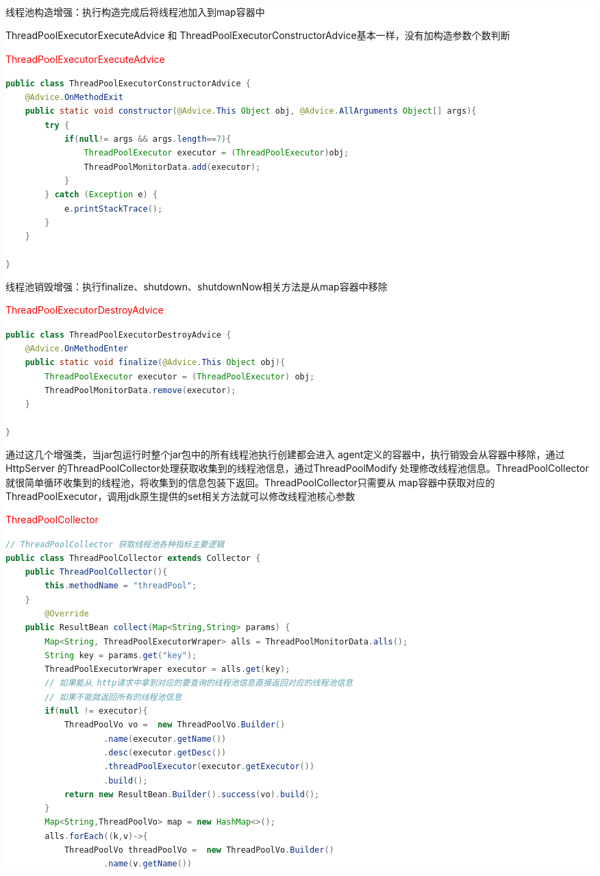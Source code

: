 线程池构造增强：执行构造完成后将线程池加入到map容器中

ThreadPoolExecutorExecuteAdvice 和 ThreadPoolExecutorConstructorAdvice基本一样，没有加构造参数个数判断

<font color=red>ThreadPoolExecutorExecuteAdvice</font>

```java
public class ThreadPoolExecutorConstructorAdvice {
    @Advice.OnMethodExit
    public static void constructor(@Advice.This Object obj, @Advice.AllArguments Object[] args){
        try {
            if(null!= args && args.length==7){
                ThreadPoolExecutor executor = (ThreadPoolExecutor)obj;
                ThreadPoolMonitorData.add(executor);
            }
        } catch (Exception e) {
            e.printStackTrace();
        }
    }

}
```

线程池销毁增强：执行finalize、shutdown、shutdownNow相关方法是从map容器中移除

<font color=red>ThreadPoolExecutorDestroyAdvice</font>

```java
public class ThreadPoolExecutorDestroyAdvice {
    @Advice.OnMethodEnter
    public static void finalize(@Advice.This Object obj){
        ThreadPoolExecutor executor = (ThreadPoolExecutor) obj;
        ThreadPoolMonitorData.remove(executor);
    }

}
```

​			通过这几个增强类，当jar包运行时整个jar包中的所有线程池执行创建都会进入 agent定义的容器中，执行销毁会从容器中移除，通过 HttpServer 的ThreadPoolCollector处理获取收集到的线程池信息，通过ThreadPoolModify 处理修改线程池信息。ThreadPoolCollector就很简单循环收集到的线程池，将收集到的信息包装下返回。ThreadPoolCollector只需要从 map容器中获取对应的ThreadPoolExecutor，调用jdk原生提供的set相关方法就可以修改线程池核心参数

<font color=red>ThreadPoolCollector</font>

```java
// ThreadPoolCollector 获取线程池各种指标主要逻辑
public class ThreadPoolCollector extends Collector {
    public ThreadPoolCollector(){
        this.methodName = "threadPool";
    }
		@Override
    public ResultBean collect(Map<String,String> params) {
        Map<String, ThreadPoolExecutorWraper> alls = ThreadPoolMonitorData.alls();
        String key = params.get("key");
        ThreadPoolExecutorWraper executor = alls.get(key);
        // 如果能从 http请求中拿到对应的要查询的线程池信息直接返回对应的线程池信息
        // 如果不能就返回所有的线程池信息
        if(null != executor){
            ThreadPoolVo vo =  new ThreadPoolVo.Builder()
                    .name(executor.getName())
                    .desc(executor.getDesc())
                    .threadPoolExecutor(executor.getExecutor())
                    .build();
            return new ResultBean.Builder().success(vo).build();
        }
        Map<String,ThreadPoolVo> map = new HashMap<>();
        alls.forEach((k,v)->{
            ThreadPoolVo threadPoolVo =  new ThreadPoolVo.Builder()
                    .name(v.getName())
```